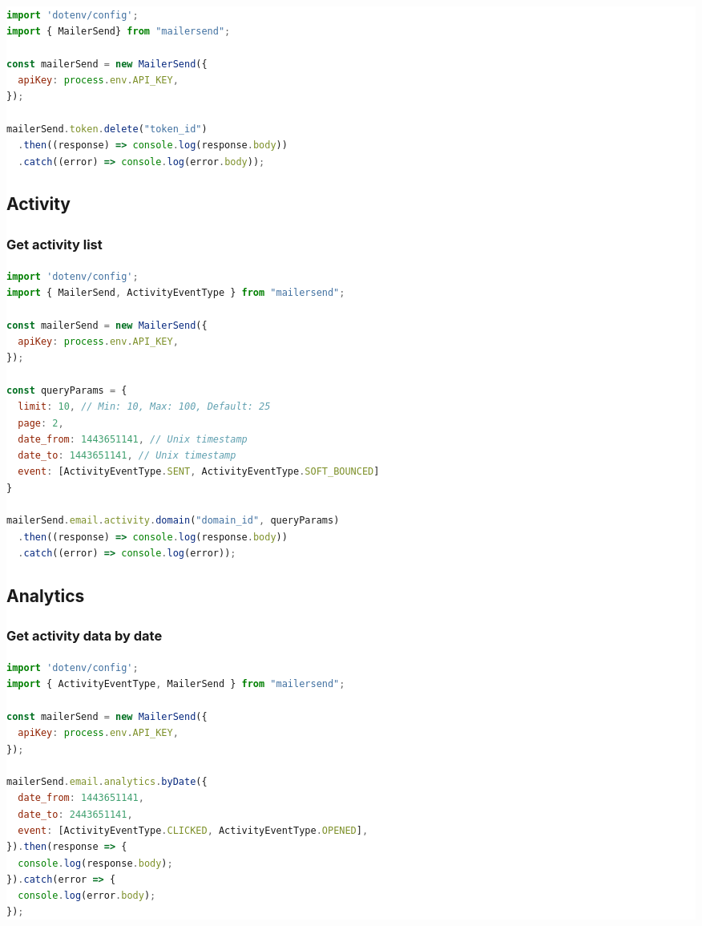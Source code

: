 ```js
import 'dotenv/config';
import { MailerSend} from "mailersend";

const mailerSend = new MailerSend({
  apiKey: process.env.API_KEY,
});

mailerSend.token.delete("token_id")
  .then((response) => console.log(response.body))
  .catch((error) => console.log(error.body));

```

## Activity

### Get activity list

```js
import 'dotenv/config';
import { MailerSend, ActivityEventType } from "mailersend";

const mailerSend = new MailerSend({
  apiKey: process.env.API_KEY,
});

const queryParams = {
  limit: 10, // Min: 10, Max: 100, Default: 25
  page: 2,
  date_from: 1443651141, // Unix timestamp
  date_to: 1443651141, // Unix timestamp
  event: [ActivityEventType.SENT, ActivityEventType.SOFT_BOUNCED]
}

mailerSend.email.activity.domain("domain_id", queryParams)
  .then((response) => console.log(response.body))
  .catch((error) => console.log(error));

```

## Analytics

### Get activity data by date

```js
import 'dotenv/config';
import { ActivityEventType, MailerSend } from "mailersend";

const mailerSend = new MailerSend({
  apiKey: process.env.API_KEY,
});

mailerSend.email.analytics.byDate({
  date_from: 1443651141,
  date_to: 2443651141,
  event: [ActivityEventType.CLICKED, ActivityEventType.OPENED],
}).then(response => {
  console.log(response.body);
}).catch(error => {
  console.log(error.body);
});

```
